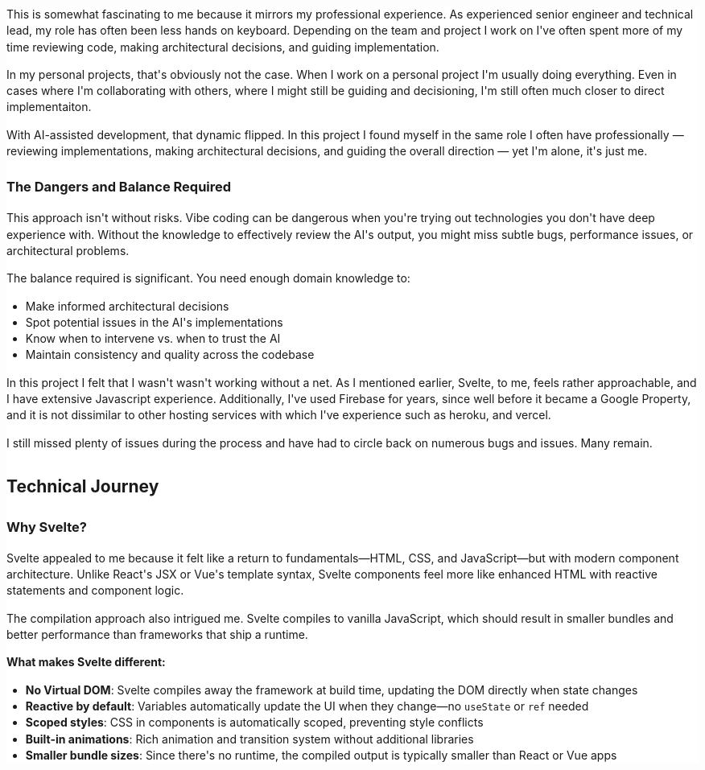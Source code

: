 This is somewhat fascinating to me because it mirrors my professional experience. As experienced senior engineer and technical lead, my role has often been less hands on keyboard. Depending on the team and project I work on I've often spent more of my time reviewing code, making architectural decisions, and guiding implementation.

In my personal projects, that's obviously not the case. When I work on a personal project I'm usually doing everything. Even in cases where I'm collaborating with others, where I might still be guiding and decisioning, I'm still often much closer to direct implementaiton.

With AI-assisted development, that dynamic flipped. In this project I found myself in the same role I often have professionally — reviewing implementations, making architectural decisions, and guiding the overall direction — yet I'm alone, it's just me.

### The Dangers and Balance Required

This approach isn't without risks. Vibe coding can be dangerous when you're trying out technologies you don't have deep experience with. Without the knowledge to effectively review the AI's output, you might miss subtle bugs, performance issues, or architectural problems.

The balance required is significant. You need enough domain knowledge to:

- Make informed architectural decisions
- Spot potential issues in the AI's implementations
- Know when to intervene vs. when to trust the AI
- Maintain consistency and quality across the codebase

In this project I felt that I wasn't wasn't working without a net. As I mentioned earlier, Svelte, to me, feels rather approachable, and I have extensive Javascript experience. Additionally, I've used Firebase for years, since well before it became a Google Property, and it is not dissimilar to other hosting services with which I've experience such as heroku, and vercel.

I still missed plenty of issues during the process and have had to circle back on numerous bugs and issues. Many remain.

## Technical Journey

### Why Svelte?

Svelte appealed to me because it felt like a return to fundamentals—HTML, CSS, and JavaScript—but with modern component architecture. Unlike React's JSX or Vue's template syntax, Svelte components feel more like enhanced HTML with reactive statements and component logic.

The compilation approach also intrigued me. Svelte compiles to vanilla JavaScript, which should result in smaller bundles and better performance than frameworks that ship a runtime.

**What makes Svelte different:**

- **No Virtual DOM**: Svelte compiles away the framework at build time, updating the DOM directly when state changes
- **Reactive by default**: Variables automatically update the UI when they change—no `useState` or `ref` needed
- **Scoped styles**: CSS in components is automatically scoped, preventing style conflicts
- **Built-in animations**: Rich animation and transition system without additional libraries
- **Smaller bundle sizes**: Since there's no runtime, the compiled output is typically smaller than React or Vue apps
